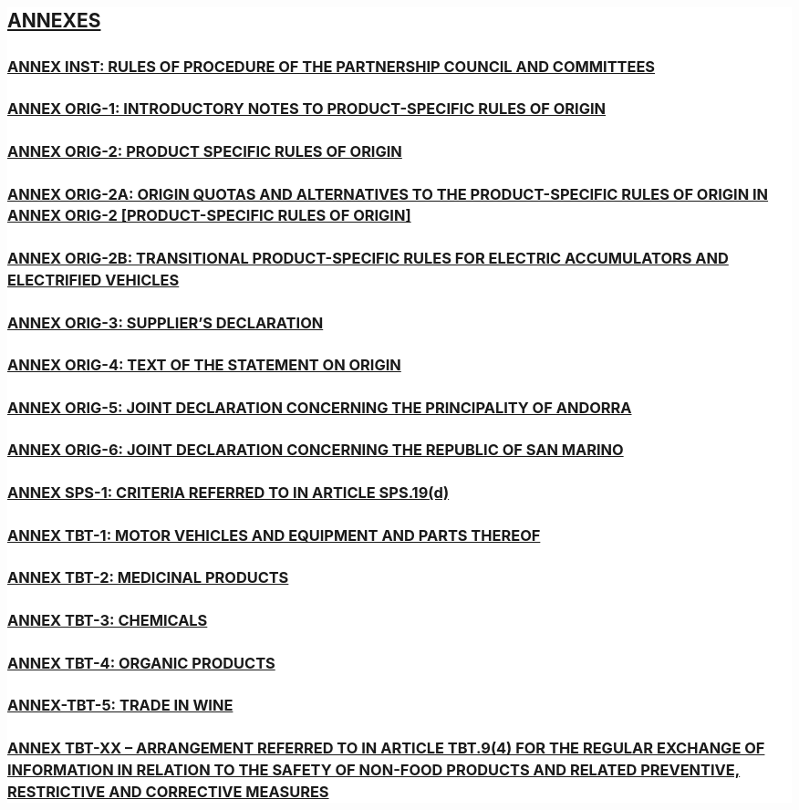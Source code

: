 ## [ANNEXES ](008-a000-annexes.md)

### [ANNEX INST: RULES OF PROCEDURE OF THE PARTNERSHIP COUNCIL AND COMMITTEES](008-a001-aannex-inst-rules-of-procedure-of-the-partnership-council-and-committees.md)
### [ANNEX ORIG-1: INTRODUCTORY NOTES TO PRODUCT-SPECIFIC RULES OF ORIGIN](008-a002-annex-orig-1-introductory-notes-to-product-specific-rules-of-origin.md)
### [ANNEX ORIG-2: PRODUCT SPECIFIC RULES OF ORIGIN](008-a003-annex-orig-2-product-specific-rules-of-origin.md)
### [ANNEX ORIG-2A: ORIGIN QUOTAS AND ALTERNATIVES TO THE PRODUCT-SPECIFIC RULES OF ORIGIN IN ANNEX ORIG-2 [PRODUCT-SPECIFIC RULES OF ORIGIN]](008-a004-annex-orig-2a-origin-quotas-and-alternatives-to-the-product-specific-rules-of-origin-in-annex-orig-2-product-specific-rules-of-origin.md)
### [ANNEX ORIG-2B: TRANSITIONAL PRODUCT-SPECIFIC RULES FOR ELECTRIC ACCUMULATORS AND ELECTRIFIED VEHICLES](008-a005-annex-orig-2b-transitional-product-specific-rules-for-electric-accumulators-and-electrified-vehicles.md)
### [ANNEX ORIG-3: SUPPLIER’S DECLARATION](008-a006-annex-orig-3-suppliers-declaration.md)
### [ANNEX ORIG-4: TEXT OF THE STATEMENT ON ORIGIN](008-a007-annex-orig-4-text-of-the-statement-on-origin.md)
### [ANNEX ORIG-5: JOINT DECLARATION CONCERNING THE PRINCIPALITY OF ANDORRA](008-a008-annex-orig-5-joint-declaration-concerning-the-principality-of-andorra.md)
### [ANNEX ORIG-6: JOINT DECLARATION CONCERNING THE REPUBLIC OF SAN MARINO](008-a009-annex-orig-6-joint-declaration-concerning-the-republic-of-san-marino.md)
### [ANNEX SPS-1: CRITERIA REFERRED TO IN ARTICLE SPS.19(d)](008-a010-annex-sps-1-criteria-referred-to-in-article-sps19d.md)
### [ANNEX TBT-1: MOTOR VEHICLES AND EQUIPMENT AND PARTS THEREOF](008-a011-annex-tbt-1-motor-vehicles-and-equipment-and-parts-thereof.md)
### [ANNEX TBT-2: MEDICINAL PRODUCTS](008-a012-annex-tbt-2-medicinal-products.md)
### [ANNEX TBT-3: CHEMICALS](008-a013-annex-tbt-3-chemicals.md)
### [ANNEX TBT-4: ORGANIC PRODUCTS](008-a014-annex-tbt-4-organic-products.md)
### [ANNEX-TBT-5: TRADE IN WINE](008-a015-annex-tbt-5-trade-in-wine.md)
### [ANNEX TBT-XX – ARRANGEMENT REFERRED TO IN ARTICLE TBT.9(4) FOR THE REGULAR EXCHANGE OF INFORMATION IN RELATION TO THE SAFETY OF NON-FOOD PRODUCTS AND RELATED PREVENTIVE, RESTRICTIVE AND CORRECTIVE MEASURES](008-a016-annex-tbt-xx--arrangement-referred-to-in-article-tbt94-for-the-regular-exchange-of-information-in-relation-to-the-safety-of-non-food-products-and-related-preventive-restrictive-and-corrective-measures.md)